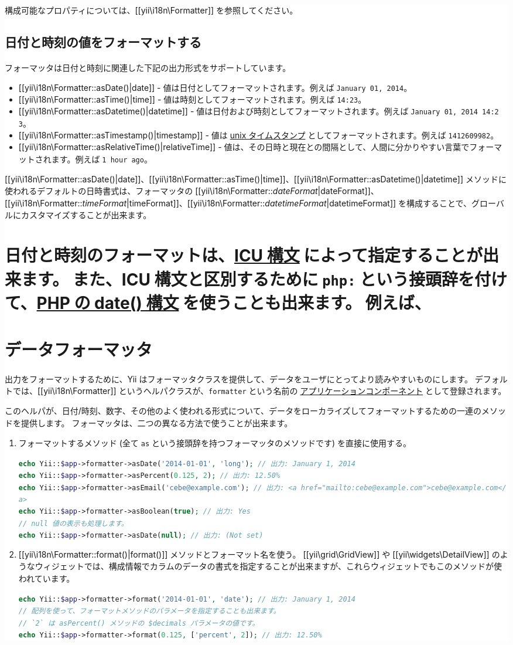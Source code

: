 構成可能なプロパティについては、[[yii\i18n\Formatter]] を参照してください。


## 日付と時刻の値をフォーマットする <span id="date-and-time"></span>

フォーマッタは日付と時刻に関連した下記の出力形式をサポートしています。

- [[yii\i18n\Formatter::asDate()|date]] - 値は日付としてフォーマットされます。例えば `January 01, 2014`。
- [[yii\i18n\Formatter::asTime()|time]] - 値は時刻としてフォーマットされます。例えば `14:23`。
- [[yii\i18n\Formatter::asDatetime()|datetime]] - 値は日付および時刻としてフォーマットされます。例えば `January 01, 2014 14:23`。
- [[yii\i18n\Formatter::asTimestamp()|timestamp]] - 値は [unix タイムスタンプ](http://en.wikipedia.org/wiki/Unix_time) としてフォーマットされます。例えば `1412609982`。
- [[yii\i18n\Formatter::asRelativeTime()|relativeTime]] - 値は、その日時と現在との間隔として、人間に分かりやすい言葉でフォーマットされます。例えば `1 hour ago`。

[[yii\i18n\Formatter::asDate()|date]]、[[yii\i18n\Formatter::asTime()|time]]、[[yii\i18n\Formatter::asDatetime()|datetime]] メソッドに使われるデフォルトの日時書式は、フォーマッタの [[yii\i18n\Formatter::$dateFormat|$dateFormat]]、[[yii\i18n\Formatter::$timeFormat|$timeFormat]]、[[yii\i18n\Formatter::$datetimeFormat|$datetimeFormat]] を構成することで、グローバルにカスタマイズすることが出来ます。

日付と時刻のフォーマットは、[ICU 構文](http://userguide.icu-project.org/formatparse/datetime) によって指定することが出来ます。
また、ICU 構文と区別するために `php:` という接頭辞を付けて、[PHP の date() 構文](http://php.net/manual/ja/function.date.php) を使うことも出来ます。
例えば、
=======
データフォーマッタ
==================

出力をフォーマットするために、Yii はフォーマッタクラスを提供して、データをユーザにとってより読みやすいものにします。
デフォルトでは、[[yii\i18n\Formatter]] というヘルパクラスが、`formatter` という名前の [アプリケーションコンポーネント](structure-application-components.md) として登録されます。

このヘルパが、日付/時刻、数字、その他のよく使われる形式について、データをローカライズしてフォーマットするための一連のメソッドを提供します。
フォーマッタは、二つの異なる方法で使うことが出来ます。

1. フォーマットするメソッド (全て `as` という接頭辞を持つフォーマッタのメソッドです) を直接に使用する。

   ```php
   echo Yii::$app->formatter->asDate('2014-01-01', 'long'); // 出力: January 1, 2014
   echo Yii::$app->formatter->asPercent(0.125, 2); // 出力: 12.50%
   echo Yii::$app->formatter->asEmail('cebe@example.com'); // 出力: <a href="mailto:cebe@example.com">cebe@example.com</a>
   echo Yii::$app->formatter->asBoolean(true); // 出力: Yes
   // null 値の表示も処理します。
   echo Yii::$app->formatter->asDate(null); // 出力: (Not set)
   ```

2. [[yii\i18n\Formatter::format()|format()]] メソッドとフォーマット名を使う。
   [[yii\grid\GridView]] や [[yii\widgets\DetailView]] のようなウィジェットでは、構成情報でカラムのデータの書式を指定することが出来ますが、これらウィジェットでもこのメソッドが使われています。

   ```php
   echo Yii::$app->formatter->format('2014-01-01', 'date'); // 出力: January 1, 2014
   // 配列を使って、フォーマットメソッドのパラメータを指定することも出来ます。
   // `2` は asPercent() メソッドの $decimals パラメータの値です。
   echo Yii::$app->formatter->format(0.125, ['percent', 2]); // 出力: 12.50%
   ```
